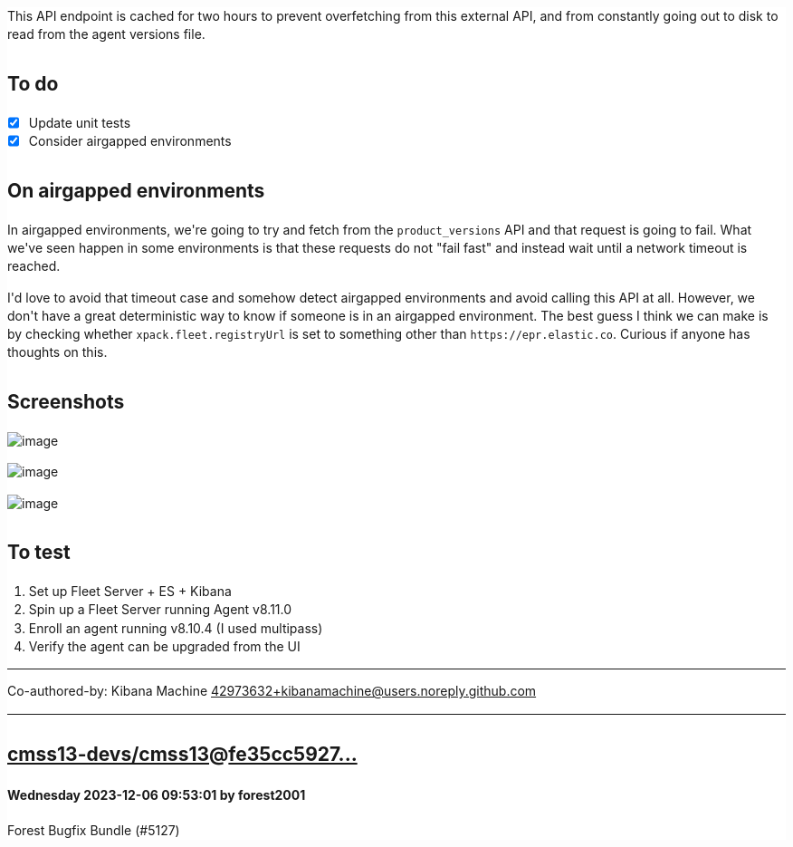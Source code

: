 This API endpoint is cached for two hours to prevent overfetching from
this external API, and from constantly going out to disk to read from
the agent versions file.

## To do
- [x] Update unit tests
- [x] Consider airgapped environments

## On airgapped environments

In airgapped environments, we're going to try and fetch from the
`product_versions` API and that request is going to fail. What we've
seen happen in some environments is that these requests do not "fail
fast" and instead wait until a network timeout is reached.

I'd love to avoid that timeout case and somehow detect airgapped
environments and avoid calling this API at all. However, we don't have a
great deterministic way to know if someone is in an airgapped
environment. The best guess I think we can make is by checking whether
`xpack.fleet.registryUrl` is set to something other than
`https://epr.elastic.co`. Curious if anyone has thoughts on this.

## Screenshots


![image](https://github.com/elastic/kibana/assets/6766512/0906817c-0098-4b67-8791-d06730f450f6)


![image](https://github.com/elastic/kibana/assets/6766512/59e7c132-f568-470f-b48d-53761ddc2fde)


![image](https://github.com/elastic/kibana/assets/6766512/986372df-a90f-48c3-ae24-c3012e8f7730)

## To test

1. Set up Fleet Server + ES + Kibana
2. Spin up a Fleet Server running Agent v8.11.0
3. Enroll an agent running v8.10.4 (I used multipass)
4. Verify the agent can be upgraded from the UI

---------

Co-authored-by: Kibana Machine <42973632+kibanamachine@users.noreply.github.com>

---
## [cmss13-devs/cmss13](https://github.com/cmss13-devs/cmss13)@[fe35cc5927...](https://github.com/cmss13-devs/cmss13/commit/fe35cc5927f873f7a3497d02a6389c9678a61a7f)
#### Wednesday 2023-12-06 09:53:01 by forest2001

Forest Bugfix Bundle (#5127)
